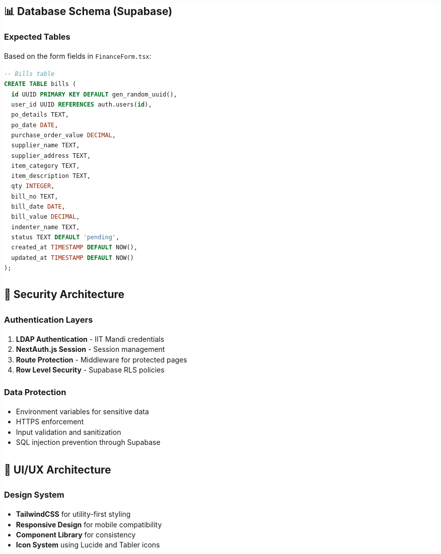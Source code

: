 ## 📊 Database Schema (Supabase)

### **Expected Tables**
Based on the form fields in `FinanceForm.tsx`:

```sql
-- Bills table
CREATE TABLE bills (
  id UUID PRIMARY KEY DEFAULT gen_random_uuid(),
  user_id UUID REFERENCES auth.users(id),
  po_details TEXT,
  po_date DATE,
  purchase_order_value DECIMAL,
  supplier_name TEXT,
  supplier_address TEXT,
  item_category TEXT,
  item_description TEXT,
  qty INTEGER,
  bill_no TEXT,
  bill_date DATE,
  bill_value DECIMAL,
  indenter_name TEXT,
  status TEXT DEFAULT 'pending',
  created_at TIMESTAMP DEFAULT NOW(),
  updated_at TIMESTAMP DEFAULT NOW()
);
```

## 🔐 Security Architecture

### **Authentication Layers**
1. **LDAP Authentication** - IIT Mandi credentials
2. **NextAuth.js Session** - Session management
3. **Route Protection** - Middleware for protected pages
4. **Row Level Security** - Supabase RLS policies

### **Data Protection**
- Environment variables for sensitive data
- HTTPS enforcement
- Input validation and sanitization
- SQL injection prevention through Supabase

## 🎨 UI/UX Architecture

### **Design System**
- **TailwindCSS** for utility-first styling
- **Responsive Design** for mobile compatibility
- **Component Library** for consistency
- **Icon System** using Lucide and Tabler icons
